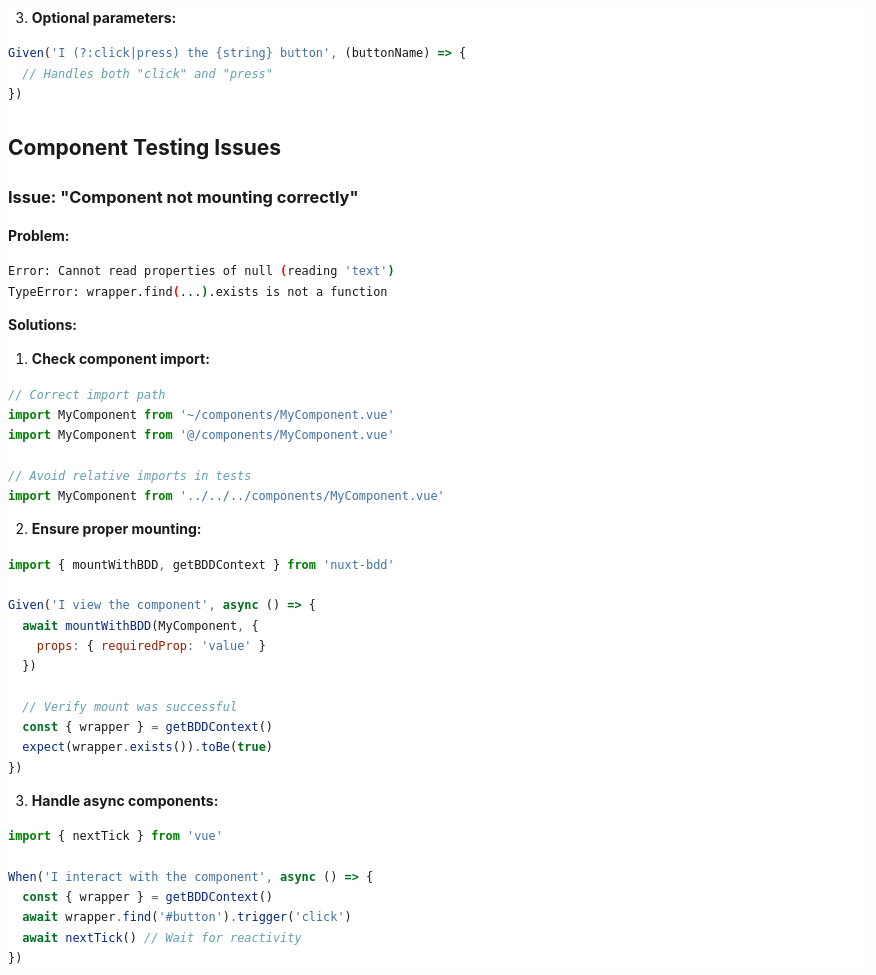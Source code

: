 3. **Optional parameters:**
```javascript
Given('I (?:click|press) the {string} button', (buttonName) => {
  // Handles both "click" and "press"
})
```

## Component Testing Issues

### Issue: "Component not mounting correctly"

**Problem:**
```bash
Error: Cannot read properties of null (reading 'text')
TypeError: wrapper.find(...).exists is not a function
```

**Solutions:**

1. **Check component import:**
```javascript
// Correct import path
import MyComponent from '~/components/MyComponent.vue'
import MyComponent from '@/components/MyComponent.vue'

// Avoid relative imports in tests
import MyComponent from '../../../components/MyComponent.vue'
```

2. **Ensure proper mounting:**
```javascript
import { mountWithBDD, getBDDContext } from 'nuxt-bdd'

Given('I view the component', async () => {
  await mountWithBDD(MyComponent, {
    props: { requiredProp: 'value' }
  })
  
  // Verify mount was successful
  const { wrapper } = getBDDContext()
  expect(wrapper.exists()).toBe(true)
})
```

3. **Handle async components:**
```javascript
import { nextTick } from 'vue'

When('I interact with the component', async () => {
  const { wrapper } = getBDDContext()
  await wrapper.find('#button').trigger('click')
  await nextTick() // Wait for reactivity
})
```
